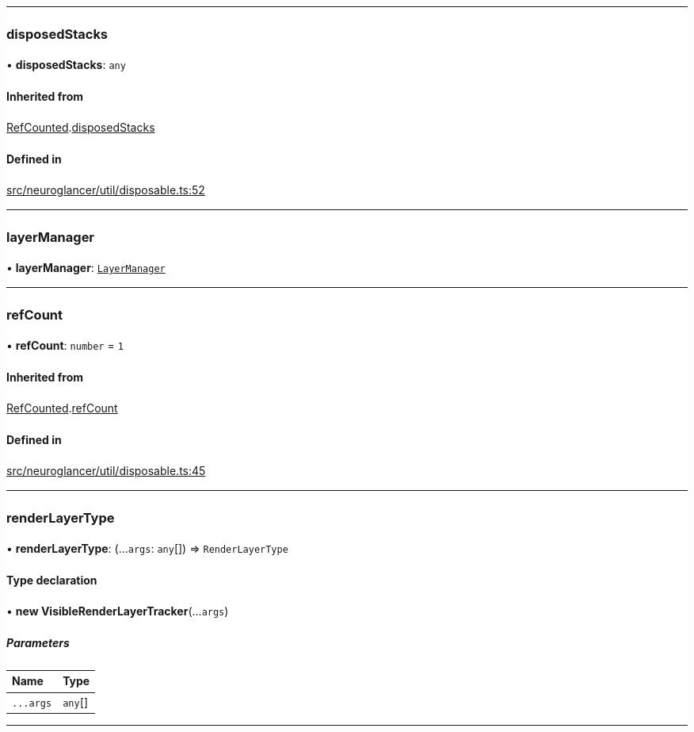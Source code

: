 ___

### disposedStacks

• **disposedStacks**: `any`

#### Inherited from

[RefCounted](axes_lines._internal_.RefCounted.md).[disposedStacks](axes_lines._internal_.RefCounted.md#disposedstacks)

#### Defined in

[src/neuroglancer/util/disposable.ts:52](https://github.com/ActiveBrainAtlas2/neuroglancer/blob/540617bc/src/neuroglancer/util/disposable.ts#L52)

___

### layerManager

• **layerManager**: [`LayerManager`](layer.LayerManager.md)

___

### refCount

• **refCount**: `number` = `1`

#### Inherited from

[RefCounted](axes_lines._internal_.RefCounted.md).[refCount](axes_lines._internal_.RefCounted.md#refcount)

#### Defined in

[src/neuroglancer/util/disposable.ts:45](https://github.com/ActiveBrainAtlas2/neuroglancer/blob/540617bc/src/neuroglancer/util/disposable.ts#L45)

___

### renderLayerType

• **renderLayerType**: (...`args`: `any`[]) => `RenderLayerType`

#### Type declaration

• **new VisibleRenderLayerTracker**(...`args`)

##### Parameters

| Name | Type |
| :------ | :------ |
| `...args` | `any`[] |

___
